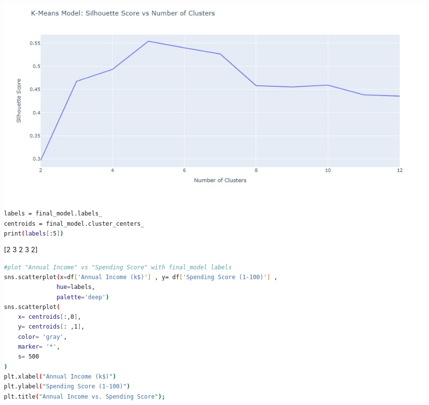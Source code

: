 ![Alt text](k.jpg) <br>
```bash
labels = final_model.labels_
centroids = final_model.cluster_centers_
print(labels[:5])
```
[2 3 2 3 2]
```bash
#plot "Annual Income" vs "Spending Score" with final_model labels
sns.scatterplot(x=df['Annual Income (k$)'] , y= df['Spending Score (1-100)'] ,
               hue=labels,
               palette='deep')
sns.scatterplot(
    x= centroids[:,0],
    y= centroids[: ,1],
    color= 'gray',
    marker= '*',
    s= 500
)
plt.xlabel("Annual Income (k$)")
plt.ylabel("Spending Score (1-100)")
plt.title("Annual Income vs. Spending Score");
```